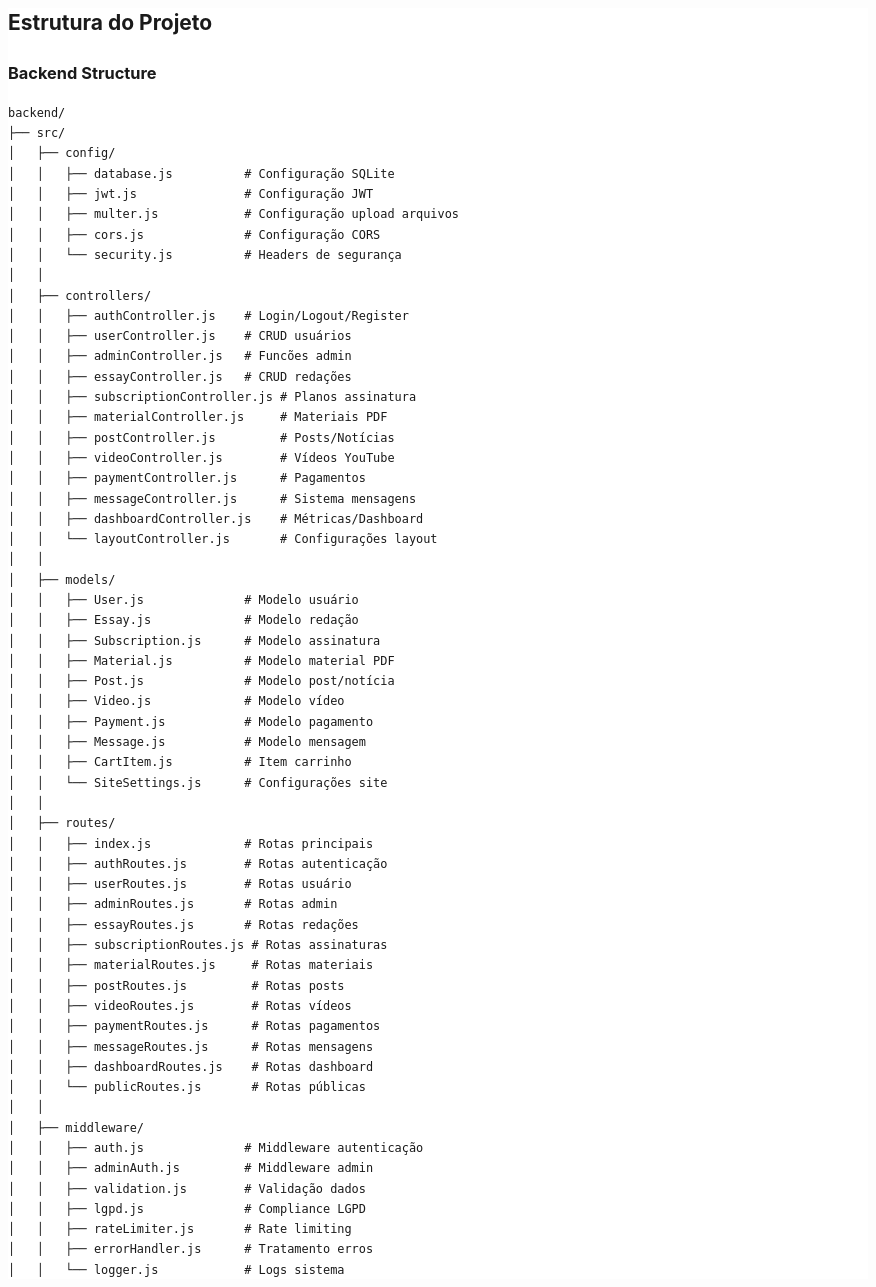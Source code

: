 ##  Estrutura do Projeto

### Backend Structure

```
backend/
├── src/
│   ├── config/
│   │   ├── database.js          # Configuração SQLite
│   │   ├── jwt.js               # Configuração JWT
│   │   ├── multer.js            # Configuração upload arquivos
│   │   ├── cors.js              # Configuração CORS
│   │   └── security.js          # Headers de segurança
│   │
│   ├── controllers/
│   │   ├── authController.js    # Login/Logout/Register
│   │   ├── userController.js    # CRUD usuários
│   │   ├── adminController.js   # Funcões admin
│   │   ├── essayController.js   # CRUD redações
│   │   ├── subscriptionController.js # Planos assinatura
│   │   ├── materialController.js     # Materiais PDF
│   │   ├── postController.js         # Posts/Notícias
│   │   ├── videoController.js        # Vídeos YouTube
│   │   ├── paymentController.js      # Pagamentos
│   │   ├── messageController.js      # Sistema mensagens
│   │   ├── dashboardController.js    # Métricas/Dashboard
│   │   └── layoutController.js       # Configurações layout
│   │
│   ├── models/
│   │   ├── User.js              # Modelo usuário
│   │   ├── Essay.js             # Modelo redação
│   │   ├── Subscription.js      # Modelo assinatura
│   │   ├── Material.js          # Modelo material PDF
│   │   ├── Post.js              # Modelo post/notícia
│   │   ├── Video.js             # Modelo vídeo
│   │   ├── Payment.js           # Modelo pagamento
│   │   ├── Message.js           # Modelo mensagem
│   │   ├── CartItem.js          # Item carrinho
│   │   └── SiteSettings.js      # Configurações site
│   │
│   ├── routes/
│   │   ├── index.js             # Rotas principais
│   │   ├── authRoutes.js        # Rotas autenticação
│   │   ├── userRoutes.js        # Rotas usuário
│   │   ├── adminRoutes.js       # Rotas admin
│   │   ├── essayRoutes.js       # Rotas redações
│   │   ├── subscriptionRoutes.js # Rotas assinaturas
│   │   ├── materialRoutes.js     # Rotas materiais
│   │   ├── postRoutes.js         # Rotas posts
│   │   ├── videoRoutes.js        # Rotas vídeos
│   │   ├── paymentRoutes.js      # Rotas pagamentos
│   │   ├── messageRoutes.js      # Rotas mensagens
│   │   ├── dashboardRoutes.js    # Rotas dashboard
│   │   └── publicRoutes.js       # Rotas públicas
│   │
│   ├── middleware/
│   │   ├── auth.js              # Middleware autenticação
│   │   ├── adminAuth.js         # Middleware admin
│   │   ├── validation.js        # Validação dados
│   │   ├── lgpd.js              # Compliance LGPD
│   │   ├── rateLimiter.js       # Rate limiting
│   │   ├── errorHandler.js      # Tratamento erros
│   │   └── logger.js            # Logs sistema
```